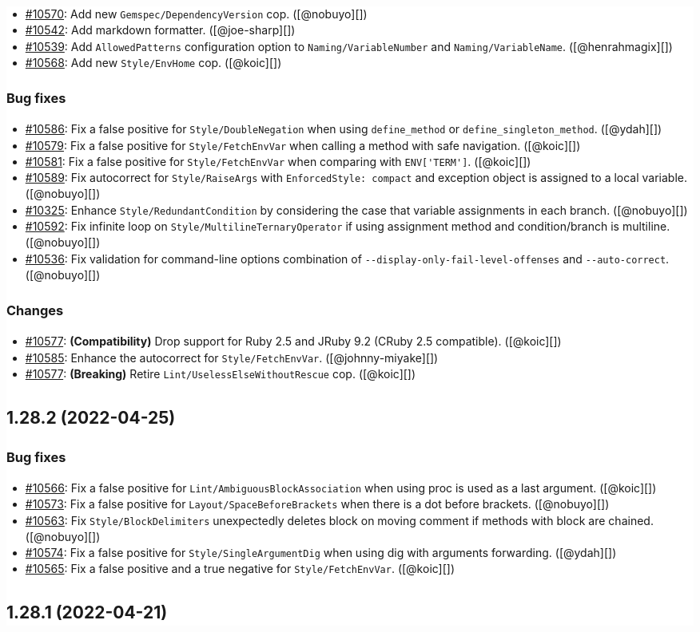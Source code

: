 * [#10570](https://github.com/rubocop/rubocop/issues/10570): Add new `Gemspec/DependencyVersion` cop. ([@nobuyo][])
* [#10542](https://github.com/rubocop/rubocop/pull/10542): Add markdown formatter. ([@joe-sharp][])
* [#10539](https://github.com/rubocop/rubocop/issues/10539): Add `AllowedPatterns` configuration option to `Naming/VariableNumber` and `Naming/VariableName`. ([@henrahmagix][])
* [#10568](https://github.com/rubocop/rubocop/issues/10568): Add new `Style/EnvHome` cop. ([@koic][])

### Bug fixes

* [#10586](https://github.com/rubocop/rubocop/issues/10586): Fix a false positive for `Style/DoubleNegation` when using `define_method` or `define_singleton_method`. ([@ydah][])
* [#10579](https://github.com/rubocop/rubocop/issues/10579): Fix a false positive for `Style/FetchEnvVar` when calling a method with safe navigation. ([@koic][])
* [#10581](https://github.com/rubocop/rubocop/issues/10581): Fix a false positive for `Style/FetchEnvVar` when comparing with `ENV['TERM']`. ([@koic][])
* [#10589](https://github.com/rubocop/rubocop/issues/10589): Fix autocorrect for `Style/RaiseArgs` with `EnforcedStyle: compact` and exception object is assigned to a local variable. ([@nobuyo][])
* [#10325](https://github.com/rubocop/rubocop/issues/10325): Enhance `Style/RedundantCondition` by considering the case that variable assignments in each branch. ([@nobuyo][])
* [#10592](https://github.com/rubocop/rubocop/issues/10592): Fix infinite loop on `Style/MultilineTernaryOperator` if using assignment method and condition/branch is multiline. ([@nobuyo][])
* [#10536](https://github.com/rubocop/rubocop/issues/10536): Fix validation for command-line options combination of `--display-only-fail-level-offenses` and `--auto-correct`. ([@nobuyo][])

### Changes

* [#10577](https://github.com/rubocop/rubocop/pull/10577): **(Compatibility)** Drop support for Ruby 2.5 and JRuby 9.2 (CRuby 2.5 compatible). ([@koic][])
* [#10585](https://github.com/rubocop/rubocop/pull/10585): Enhance the autocorrect for `Style/FetchEnvVar`. ([@johnny-miyake][])
* [#10577](https://github.com/rubocop/rubocop/pull/10577): **(Breaking)** Retire `Lint/UselessElseWithoutRescue` cop. ([@koic][])

## 1.28.2 (2022-04-25)

### Bug fixes

* [#10566](https://github.com/rubocop/rubocop/issues/10566): Fix a false positive for `Lint/AmbiguousBlockAssociation` when using proc is used as a last argument. ([@koic][])
* [#10573](https://github.com/rubocop/rubocop/issues/10573): Fix a false positive for `Layout/SpaceBeforeBrackets` when there is a dot before brackets. ([@nobuyo][])
* [#10563](https://github.com/rubocop/rubocop/issues/10563): Fix `Style/BlockDelimiters` unexpectedly deletes block on moving comment if methods with block are chained. ([@nobuyo][])
* [#10574](https://github.com/rubocop/rubocop/issues/10574): Fix a false positive for `Style/SingleArgumentDig` when using dig with arguments forwarding. ([@ydah][])
* [#10565](https://github.com/rubocop/rubocop/pull/10565): Fix a false positive and a true negative for `Style/FetchEnvVar`. ([@koic][])

## 1.28.1 (2022-04-21)
